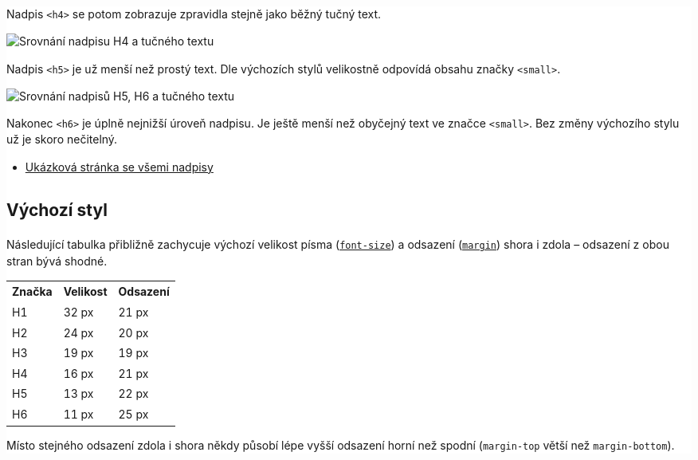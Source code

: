 







<p>Nadpis <code>&lt;h4></code> se potom zobrazuje zpravidla stejně jako běžný tučný text.</p>

<p><img src="/files/nadpisy/h4.png" alt="Srovnání nadpisu H4 a tučného textu" class="border"></p>





<p>Nadpis <code>&lt;h5></code> je už menší než prostý text. Dle výchozích stylů velikostně odpovídá obsahu značky <code>&lt;small></code>.</p>

<p><img src="/files/nadpisy/h5-h6.png" alt="Srovnání nadpisů H5, H6 a tučného textu" class="border"></p>










<p>Nakonec <code>&lt;h6></code> je úplně nejnižší úroveň nadpisu. Je ještě menší než obyčejný text ve značce <code>&lt;small></code>. Bez změny výchozího stylu už je skoro nečitelný.</p>

<div class="external-content">
  <ul>
    <li><a href="https://kod.djpw.cz/halb">Ukázková stránka se všemi nadpisy</a></li>
  </ul>
</div>



<h2 id="styly">Výchozí styl</h2>

<p>Následující tabulka přibližně zachycuje výchozí velikost písma (<a href="/font#size"><code>font-size</code></a>) a odsazení (<a href="/margin"><code>margin</code></a>) shora i zdola – odsazení z obou stran bývá shodné.</p>

<table>
  <tr>
    <th>Značka</th>
    <th>Velikost</th>
    <th>Odsazení</th>
  </tr>
  <tr><td>H1</td><td>32 px</td><td>21 px</td></tr>
  <tr><td>H2</td><td>24 px</td><td>20 px</td></tr>
  <tr><td>H3</td><td>19 px</td><td>19 px</td></tr>
  <tr><td>H4</td><td>16 px</td><td>21 px</td></tr>
  <tr><td>H5</td><td>13 px</td><td>22 px</td></tr>
  <tr><td>H6</td><td>11 px</td><td>25 px</td></tr>  
</table>





<p>Místo stejného odsazení zdola i shora někdy působí lépe vyšší odsazení horní než spodní (<code>margin-top</code> větší než <code>margin-bottom</code>).</p>
